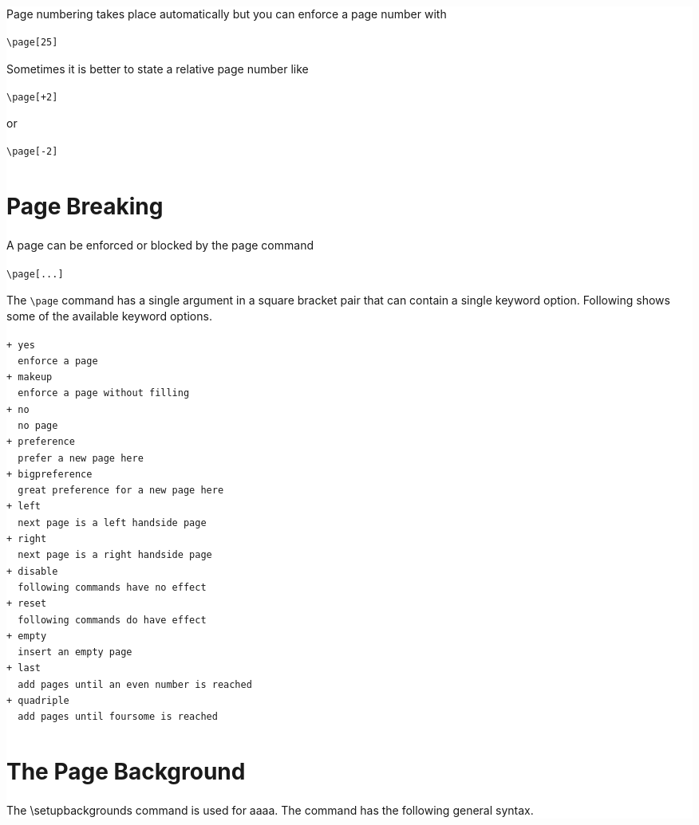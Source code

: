 Page numbering takes place automatically but you can enforce a page number with

    \page[25]

Sometimes it is better to state a relative page number like

    \page[+2]

or

    \page[-2] 

# Page Breaking

A page can be enforced or blocked by the page command

    \page[...]

The ``\page`` command has a single argument in a square bracket pair that can
contain a single keyword option. Following shows some of the available keyword
options.

```list
+ yes 
  enforce a page
+ makeup 
  enforce a page without filling
+ no 
  no page
+ preference 
  prefer a new page here
+ bigpreference 
  great preference for a new page here
+ left 
  next page is a left handside page
+ right 
  next page is a right handside page
+ disable 
  following commands have no effect
+ reset 
  following commands do have effect
+ empty 
  insert an empty page
+ last 
  add pages until an even number is reached
+ quadriple 
  add pages until foursome is reached 
```

# The Page Background

The \setupbackgrounds command is used for aaaa. The command has the following
general syntax.

